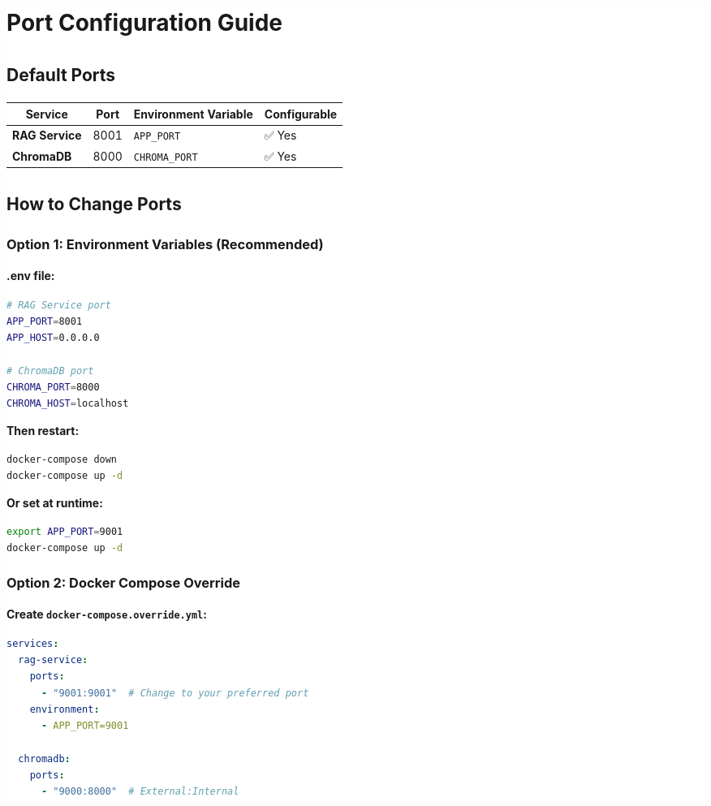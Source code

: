 # Port Configuration Guide

## Default Ports

| Service | Port | Environment Variable | Configurable |
|---------|------|---------------------|--------------|
| **RAG Service** | 8001 | `APP_PORT` | ✅ Yes |
| **ChromaDB** | 8000 | `CHROMA_PORT` | ✅ Yes |

## How to Change Ports

### Option 1: Environment Variables (Recommended)

**.env file:**
```bash
# RAG Service port
APP_PORT=8001
APP_HOST=0.0.0.0

# ChromaDB port
CHROMA_PORT=8000
CHROMA_HOST=localhost
```

**Then restart:**
```bash
docker-compose down
docker-compose up -d
```

**Or set at runtime:**
```bash
export APP_PORT=9001
docker-compose up -d
```

### Option 2: Docker Compose Override

**Create `docker-compose.override.yml`:**
```yaml
services:
  rag-service:
    ports:
      - "9001:9001"  # Change to your preferred port
    environment:
      - APP_PORT=9001

  chromadb:
    ports:
      - "9000:8000"  # External:Internal
```
